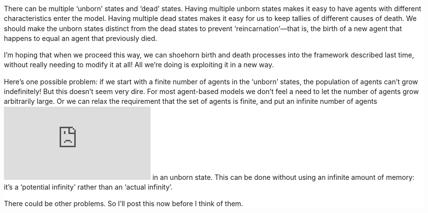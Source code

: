 There can be multiple ‘unborn’ states and ‘dead’ states. Having multiple unborn states makes it easy to have agents with different characteristics enter the model. Having multiple dead states makes it easy for us to keep tallies of different causes of death. We should make the unborn states distinct from the dead states to prevent ‘reincarnation’—that is, the birth of a new agent that happens to equal an agent that previously died.

I’m hoping that when we proceed this way, we can shoehorn birth and death processes into the framework described last time, without really needing to modify it at all! All we’re doing is exploiting it in a new way.

Here’s one possible problem: if we start with a finite number of agents in the ‘unborn’ states, the population of agents can’t grow indefinitely! But this doesn’t seem very dire. For most agent-based models we don’t feel a need to let the number of agents grow arbitrarily large. Or we can relax the requirement that the set of agents is finite, and put an infinite number of agents ![u_1, u_2, u_3, \dots](https://s0.wp.com/latex.php?latex=u_1%2C+u_2%2C+u_3%2C+%5Cdots&bg=ffffff&fg=333333&s=0&c=20201002) in an unborn state. This can be done without using an infinite amount of memory: it’s a ‘potential infinity’ rather than an ‘actual infinity’.

There could be other problems. So I’ll post this now before I think of them.